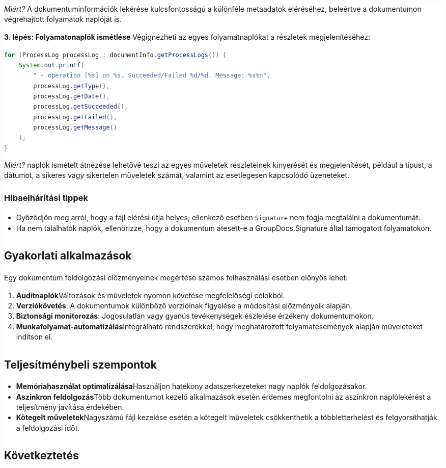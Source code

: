 *Miért?*
A dokumentuminformációk lekérése kulcsfontosságú a különféle metaadatok eléréséhez, beleértve a dokumentumon végrehajtott folyamatok naplóját is.

**3. lépés: Folyamatonaplók ismétlése**
Végignézheti az egyes folyamatnaplókat a részletek megjelenítéséhez:

```java
for (ProcessLog processLog : documentInfo.getProcessLogs()) {
    System.out.printf(
        " - operation [%s] on %s. Succeeded/Failed %d/%d. Message: %s%n",
        processLog.getType(),
        processLog.getDate(),
        processLog.getSucceeded(),
        processLog.getFailed(),
        processLog.getMessage()
    );
}
```

*Miért?*
naplók ismételt átnézése lehetővé teszi az egyes műveletek részleteinek kinyerését és megjelenítését, például a típust, a dátumot, a sikeres vagy sikertelen műveletek számát, valamint az esetlegesen kapcsolódó üzeneteket.

### Hibaelhárítási tippek
- Győződjön meg arról, hogy a fájl elérési útja helyes; ellenkező esetben `Signature` nem fogja megtalálni a dokumentumát.
- Ha nem találhatók naplók, ellenőrizze, hogy a dokumentum átesett-e a GroupDocs.Signature által támogatott folyamatokon.

## Gyakorlati alkalmazások

Egy dokumentum feldolgozási előzményeinek megértése számos felhasználási esetben előnyös lehet:
1. **Auditnaplók**Változások és műveletek nyomon követése megfelelőségi célokból.
2. **Verziókövetés**: A dokumentumok különböző verzióinak figyelése a módosítási előzményeik alapján.
3. **Biztonsági monitorozás**: Jogosulatlan vagy gyanús tevékenységek észlelése érzékeny dokumentumokon.
4. **Munkafolyamat-automatizálás**Integrálható rendszerekkel, hogy meghatározott folyamatesemények alapján műveleteket indítson el.

## Teljesítménybeli szempontok

- **Memóriahasználat optimalizálása**Használjon hatékony adatszerkezeteket nagy naplók feldolgozásakor.
- **Aszinkron feldolgozás**Több dokumentumot kezelő alkalmazások esetén érdemes megfontolni az aszinkron naplólekérést a teljesítmény javítása érdekében.
- **Kötegelt műveletek**Nagyszámú fájl kezelése esetén a kötegelt műveletek csökkenthetik a többletterhelést és felgyorsíthatják a feldolgozási időt.

## Következtetés

